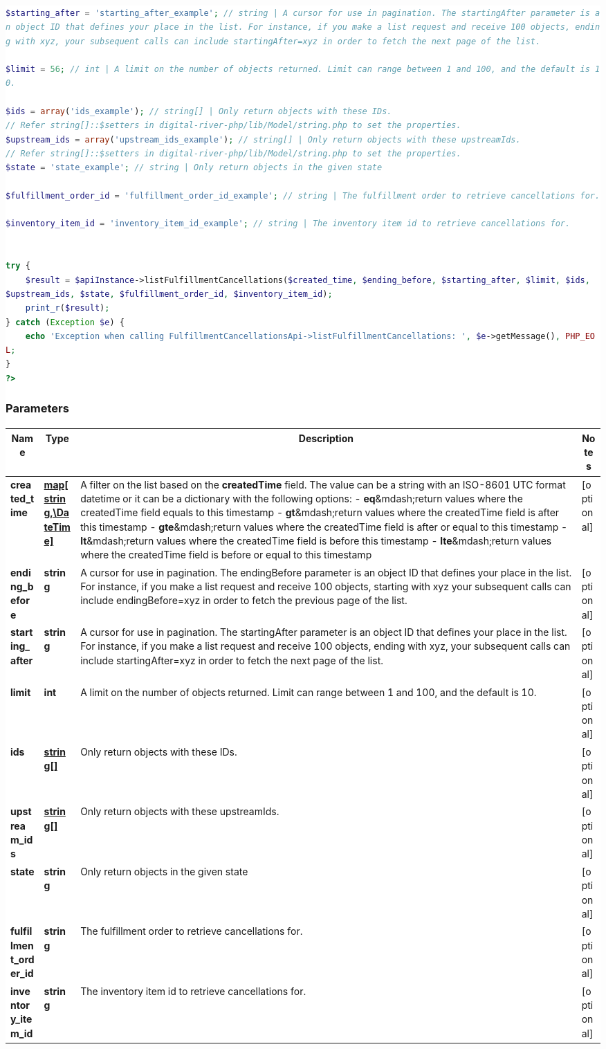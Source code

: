 ```php
$starting_after = 'starting_after_example'; // string | A cursor for use in pagination. The startingAfter parameter is an object ID that defines your place in the list. For instance, if you make a list request and receive 100 objects, ending with xyz, your subsequent calls can include startingAfter=xyz in order to fetch the next page of the list.

$limit = 56; // int | A limit on the number of objects returned. Limit can range between 1 and 100, and the default is 10.

$ids = array('ids_example'); // string[] | Only return objects with these IDs.
// Refer string[]::$setters in digital-river-php/lib/Model/string.php to set the properties.
$upstream_ids = array('upstream_ids_example'); // string[] | Only return objects with these upstreamIds.
// Refer string[]::$setters in digital-river-php/lib/Model/string.php to set the properties.
$state = 'state_example'; // string | Only return objects in the given state

$fulfillment_order_id = 'fulfillment_order_id_example'; // string | The fulfillment order to retrieve cancellations for.

$inventory_item_id = 'inventory_item_id_example'; // string | The inventory item id to retrieve cancellations for.


try {
    $result = $apiInstance->listFulfillmentCancellations($created_time, $ending_before, $starting_after, $limit, $ids, $upstream_ids, $state, $fulfillment_order_id, $inventory_item_id);
    print_r($result);
} catch (Exception $e) {
    echo 'Exception when calling FulfillmentCancellationsApi->listFulfillmentCancellations: ', $e->getMessage(), PHP_EOL;
}
?>
```

### Parameters


Name | Type | Description  | Notes
------------- | ------------- | ------------- | -------------
 **created_time** | [**map[string,\DateTime]**](../Model/\DateTime.md)| A filter on the list based on the **createdTime** field. The value can be a string with an ISO-8601 UTC format datetime or it can be a dictionary with the following options:    - **eq**&amp;mdash;return values where the createdTime field equals to this timestamp   - **gt**&amp;mdash;return values where the createdTime field is after this timestamp   - **gte**&amp;mdash;return values where the createdTime field is after or equal to this timestamp   - **lt**&amp;mdash;return values where the createdTime field is before this timestamp   - **lte**&amp;mdash;return values where the createdTime field is before or equal to this timestamp | [optional]
 **ending_before** | **string**| A cursor for use in pagination. The endingBefore parameter is an object ID that defines your place in the list. For instance, if you make a list request and receive 100 objects, starting with xyz your subsequent calls can include endingBefore&#x3D;xyz in order to fetch the previous page of the list. | [optional]
 **starting_after** | **string**| A cursor for use in pagination. The startingAfter parameter is an object ID that defines your place in the list. For instance, if you make a list request and receive 100 objects, ending with xyz, your subsequent calls can include startingAfter&#x3D;xyz in order to fetch the next page of the list. | [optional]
 **limit** | **int**| A limit on the number of objects returned. Limit can range between 1 and 100, and the default is 10. | [optional]
 **ids** | [**string[]**](../Model/string.md)| Only return objects with these IDs. | [optional]
 **upstream_ids** | [**string[]**](../Model/string.md)| Only return objects with these upstreamIds. | [optional]
 **state** | **string**| Only return objects in the given state | [optional]
 **fulfillment_order_id** | **string**| The fulfillment order to retrieve cancellations for. | [optional]
 **inventory_item_id** | **string**| The inventory item id to retrieve cancellations for. | [optional]